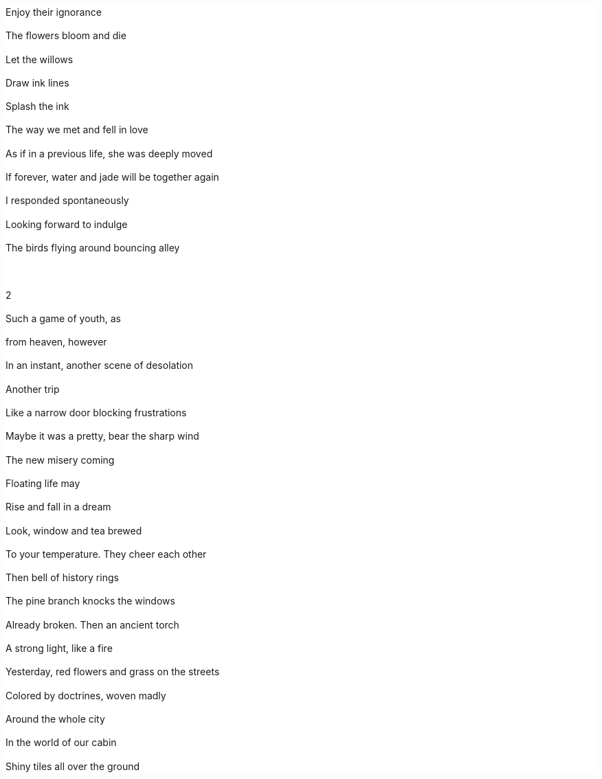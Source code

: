 Enjoy their ignorance

The flowers bloom and die

Let the willows

Draw ink lines 

Splash the ink

The way we met and fell in love

As if in a previous life, she was deeply moved

If forever, water and jade will be together again

I responded spontaneously

Looking forward to indulge

The birds flying around bouncing alley

&#8201;

2

Such a game of youth, as

from heaven, however

In an instant, another scene of desolation

Another trip

Like a narrow door blocking frustrations

Maybe it was a pretty, bear the sharp wind

The new misery coming

Floating life may

Rise and fall in a dream

Look, window and tea brewed

To your temperature. They cheer each other 

Then bell of history rings 

The pine branch knocks the windows

Already broken. Then an ancient torch

A strong light, like a fire

Yesterday, red flowers and grass on the streets 

Colored by doctrines, woven madly

Around the whole city

In the world of our cabin

Shiny tiles all over the ground
